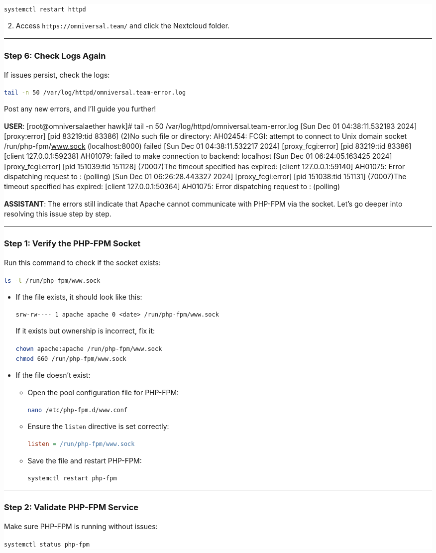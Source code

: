    ```bash
   systemctl restart httpd
   ```
2. Access `https://omniversal.team/` and click the Nextcloud folder.

---

### Step 6: Check Logs Again
If issues persist, check the logs:
```bash
tail -n 50 /var/log/httpd/omniversal.team-error.log
```

Post any new errors, and I’ll guide you further!

**USER**: [root@omniversalaether hawk]# tail -n 50 /var/log/httpd/omniversal.team-error.log
[Sun Dec 01 04:38:11.532193 2024] [proxy:error] [pid 83219:tid 83386] (2)No such file or directory: AH02454: FCGI: attempt to connect to Unix domain socket /run/php-fpm/www.sock (localhost:8000) failed
[Sun Dec 01 04:38:11.532217 2024] [proxy_fcgi:error] [pid 83219:tid 83386] [client 127.0.0.1:59238] AH01079: failed to make connection to backend: localhost
[Sun Dec 01 06:24:05.163425 2024] [proxy_fcgi:error] [pid 151039:tid 151128] (70007)The timeout specified has expired: [client 127.0.0.1:59140] AH01075: Error dispatching request to : (polling)
[Sun Dec 01 06:26:28.443327 2024] [proxy_fcgi:error] [pid 151038:tid 151131] (70007)The timeout specified has expired: [client 127.0.0.1:50364] AH01075: Error dispatching request to : (polling)

**ASSISTANT**: The errors still indicate that Apache cannot communicate with PHP-FPM via the socket. Let’s go deeper into resolving this issue step by step.

---

### Step 1: Verify the PHP-FPM Socket
Run this command to check if the socket exists:
```bash
ls -l /run/php-fpm/www.sock
```

- If the file exists, it should look like this:
  ```
  srw-rw---- 1 apache apache 0 <date> /run/php-fpm/www.sock
  ```
  If it exists but ownership is incorrect, fix it:
  ```bash
  chown apache:apache /run/php-fpm/www.sock
  chmod 660 /run/php-fpm/www.sock
  ```

- If the file doesn’t exist:
  - Open the pool configuration file for PHP-FPM:
    ```bash
    nano /etc/php-fpm.d/www.conf
    ```
  - Ensure the `listen` directive is set correctly:
    ```ini
    listen = /run/php-fpm/www.sock
    ```
  - Save the file and restart PHP-FPM:
    ```bash
    systemctl restart php-fpm
    ```

---

### Step 2: Validate PHP-FPM Service
Make sure PHP-FPM is running without issues:
```bash
systemctl status php-fpm
```
